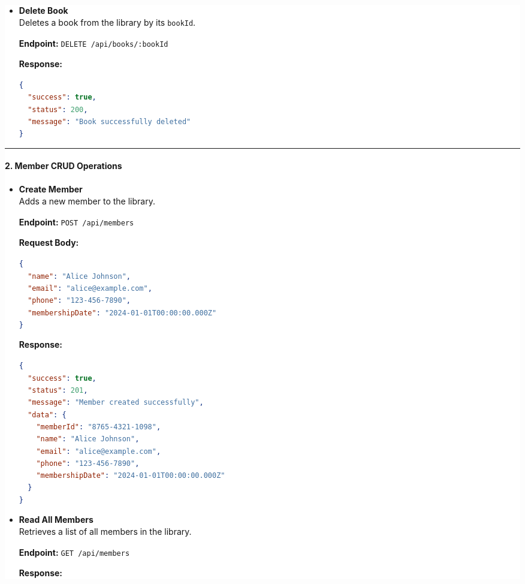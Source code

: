 - **Delete Book**  
  Deletes a book from the library by its `bookId`.

  **Endpoint:** `DELETE /api/books/:bookId`

  **Response:**

  ```json
  {
    "success": true,
    "status": 200,
    "message": "Book successfully deleted"
  }
  ```

---

#### **2. Member CRUD Operations**

- **Create Member**  
  Adds a new member to the library.

  **Endpoint:** `POST /api/members`

  **Request Body:**

  ```json
  {
    "name": "Alice Johnson",
    "email": "alice@example.com",
    "phone": "123-456-7890",
    "membershipDate": "2024-01-01T00:00:00.000Z"
  }
  ```

  **Response:**

  ```json
  {
    "success": true,
    "status": 201,
    "message": "Member created successfully",
    "data": {
      "memberId": "8765-4321-1098",
      "name": "Alice Johnson",
      "email": "alice@example.com",
      "phone": "123-456-7890",
      "membershipDate": "2024-01-01T00:00:00.000Z"
    }
  }
  ```

- **Read All Members**  
  Retrieves a list of all members in the library.

  **Endpoint:** `GET /api/members`

  **Response:**
